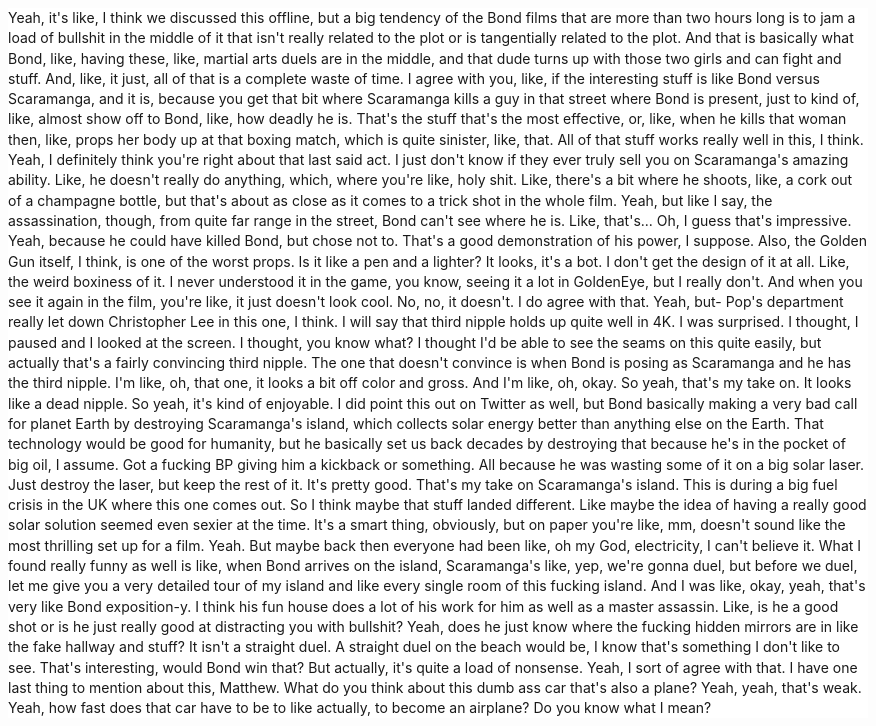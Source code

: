 Yeah, it's like, I think we discussed this offline, but a big tendency of the Bond films that are more than two hours long is to jam a load of bullshit in the middle of it that isn't really related to the plot or is tangentially related to the plot. And that is basically what Bond, like, having these, like, martial arts duels are in the middle, and that dude turns up with those two girls and can fight and stuff. And, like, it just, all of that is a complete waste of time.
I agree with you, like, if the interesting stuff is like Bond versus Scaramanga, and it is, because you get that bit where Scaramanga kills a guy in that street where Bond is present, just to kind of, like, almost show off to Bond, like, how deadly he is. That's the stuff that's the most effective, or, like, when he kills that woman then, like, props her body up at that boxing match, which is quite sinister, like, that. All of that stuff works really well in this, I think.
Yeah, I definitely think you're right about that last said act. I just don't know if they ever truly sell you on Scaramanga's amazing ability. Like, he doesn't really do anything, which, where you're like, holy shit.
Like, there's a bit where he shoots, like, a cork out of a champagne bottle, but that's about as close as it comes to a trick shot in the whole film.
Yeah, but like I say, the assassination, though, from quite far range in the street, Bond can't see where he is.
Like, that's... Oh, I guess that's impressive.
Yeah, because he could have killed Bond, but chose not to. That's a good demonstration of his power, I suppose.
Also, the Golden Gun itself, I think, is one of the worst props.
Is it like a pen and a lighter?
It looks, it's a bot. I don't get the design of it at all. Like, the weird boxiness of it.
I never understood it in the game, you know, seeing it a lot in GoldenEye, but I really don't. And when you see it again in the film, you're like, it just doesn't look cool.
No, no, it doesn't. I do agree with that. Yeah, but-
Pop's department really let down Christopher Lee in this one, I think.
I will say that third nipple holds up quite well in 4K. I was surprised. I thought, I paused and I looked at the screen.
I thought, you know what? I thought I'd be able to see the seams on this quite easily, but actually that's a fairly convincing third nipple. The one that doesn't convince is when Bond is posing as Scaramanga and he has the third nipple.
I'm like, oh, that one, it looks a bit off color and gross. And I'm like, oh, okay. So yeah, that's my take on.
It looks like a dead nipple.
So yeah, it's kind of enjoyable. I did point this out on Twitter as well, but Bond basically making a very bad call for planet Earth by destroying Scaramanga's island, which collects solar energy better than anything else on the Earth. That technology would be good for humanity, but he basically set us back decades by destroying that because he's in the pocket of big oil, I assume.
Got a fucking BP giving him a kickback or something. All because he was wasting some of it on a big solar laser. Just destroy the laser, but keep the rest of it.
It's pretty good. That's my take on Scaramanga's island.
This is during a big fuel crisis in the UK where this one comes out. So I think maybe that stuff landed different. Like maybe the idea of having a really good solar solution seemed even sexier at the time.
It's a smart thing, obviously, but on paper you're like, mm, doesn't sound like the most thrilling set up for a film.
Yeah.
But maybe back then everyone had been like, oh my God, electricity, I can't believe it.
What I found really funny as well is like, when Bond arrives on the island, Scaramanga's like, yep, we're gonna duel, but before we duel, let me give you a very detailed tour of my island and like every single room of this fucking island. And I was like, okay, yeah, that's very like Bond exposition-y.
I think his fun house does a lot of his work for him as well as a master assassin. Like, is he a good shot or is he just really good at distracting you with bullshit?
Yeah, does he just know where the fucking hidden mirrors are in like the fake hallway and stuff?
It isn't a straight duel. A straight duel on the beach would be, I know that's something I don't like to see. That's interesting, would Bond win that?
But actually, it's quite a load of nonsense.
Yeah, I sort of agree with that. I have one last thing to mention about this, Matthew. What do you think about this dumb ass car that's also a plane?
Yeah, yeah, that's weak.
Yeah, how fast does that car have to be to like actually, to become an airplane? Do you know what I mean?